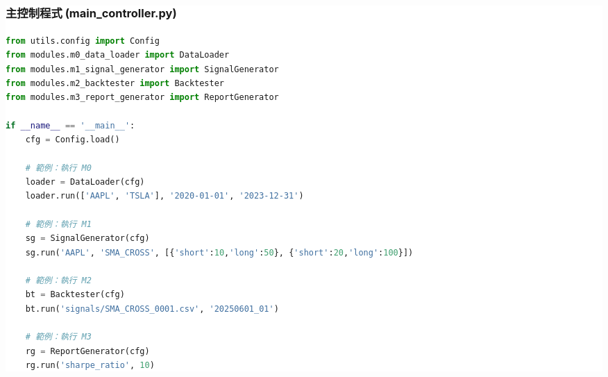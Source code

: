 ### 主控制程式 (main_controller.py)
```python
from utils.config import Config
from modules.m0_data_loader import DataLoader
from modules.m1_signal_generator import SignalGenerator
from modules.m2_backtester import Backtester
from modules.m3_report_generator import ReportGenerator

if __name__ == '__main__':
    cfg = Config.load()

    # 範例：執行 M0
    loader = DataLoader(cfg)
    loader.run(['AAPL', 'TSLA'], '2020-01-01', '2023-12-31')

    # 範例：執行 M1
    sg = SignalGenerator(cfg)
    sg.run('AAPL', 'SMA_CROSS', [{'short':10,'long':50}, {'short':20,'long':100}])

    # 範例：執行 M2
    bt = Backtester(cfg)
    bt.run('signals/SMA_CROSS_0001.csv', '20250601_01')

    # 範例：執行 M3
    rg = ReportGenerator(cfg)
    rg.run('sharpe_ratio', 10)
```
